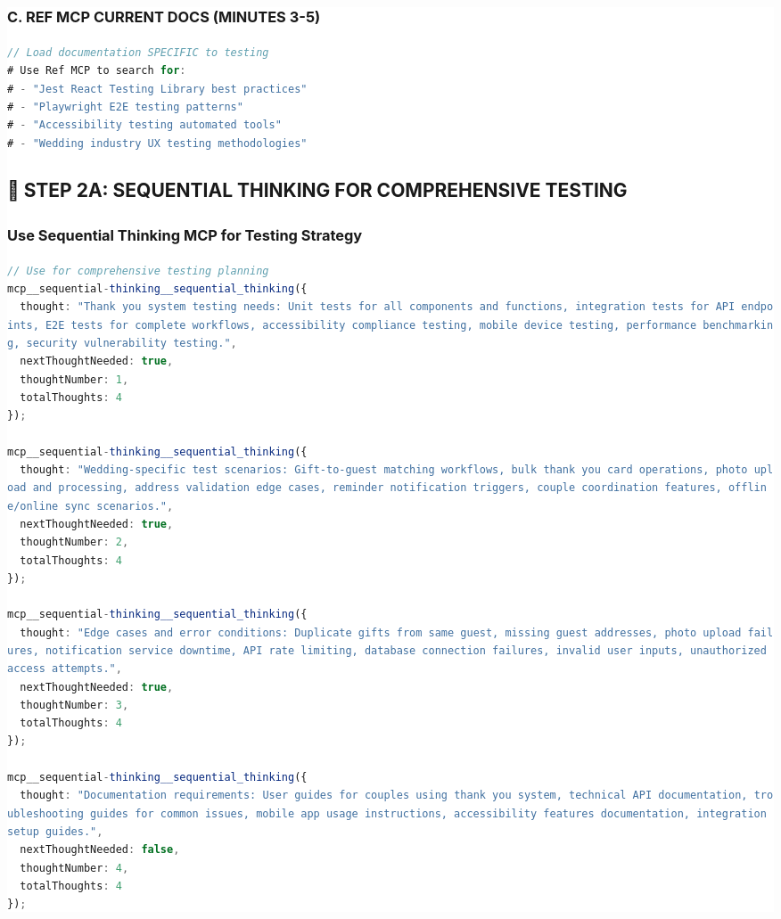 ### C. REF MCP CURRENT DOCS (MINUTES 3-5)
```typescript
// Load documentation SPECIFIC to testing
# Use Ref MCP to search for:
# - "Jest React Testing Library best practices"
# - "Playwright E2E testing patterns"
# - "Accessibility testing automated tools"
# - "Wedding industry UX testing methodologies"
```

## 🧠 STEP 2A: SEQUENTIAL THINKING FOR COMPREHENSIVE TESTING

### Use Sequential Thinking MCP for Testing Strategy
```typescript
// Use for comprehensive testing planning
mcp__sequential-thinking__sequential_thinking({
  thought: "Thank you system testing needs: Unit tests for all components and functions, integration tests for API endpoints, E2E tests for complete workflows, accessibility compliance testing, mobile device testing, performance benchmarking, security vulnerability testing.",
  nextThoughtNeeded: true,
  thoughtNumber: 1,
  totalThoughts: 4
});

mcp__sequential-thinking__sequential_thinking({
  thought: "Wedding-specific test scenarios: Gift-to-guest matching workflows, bulk thank you card operations, photo upload and processing, address validation edge cases, reminder notification triggers, couple coordination features, offline/online sync scenarios.",
  nextThoughtNeeded: true,
  thoughtNumber: 2,
  totalThoughts: 4
});

mcp__sequential-thinking__sequential_thinking({
  thought: "Edge cases and error conditions: Duplicate gifts from same guest, missing guest addresses, photo upload failures, notification service downtime, API rate limiting, database connection failures, invalid user inputs, unauthorized access attempts.",
  nextThoughtNeeded: true,
  thoughtNumber: 3,
  totalThoughts: 4
});

mcp__sequential-thinking__sequential_thinking({
  thought: "Documentation requirements: User guides for couples using thank you system, technical API documentation, troubleshooting guides for common issues, mobile app usage instructions, accessibility features documentation, integration setup guides.",
  nextThoughtNeeded: false,
  thoughtNumber: 4,
  totalThoughts: 4
});
```
